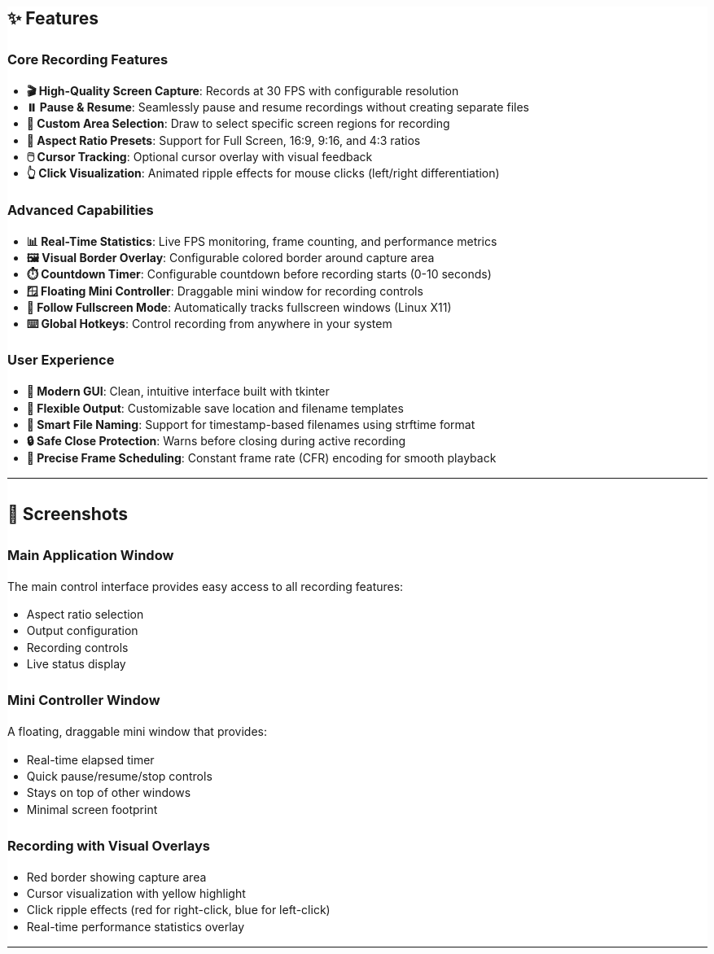 ## ✨ Features

### Core Recording Features
- **🎬 High-Quality Screen Capture**: Records at 30 FPS with configurable resolution
- **⏸️ Pause & Resume**: Seamlessly pause and resume recordings without creating separate files
- **🎯 Custom Area Selection**: Draw to select specific screen regions for recording
- **📐 Aspect Ratio Presets**: Support for Full Screen, 16:9, 9:16, and 4:3 ratios
- **🖱️ Cursor Tracking**: Optional cursor overlay with visual feedback
- **👆 Click Visualization**: Animated ripple effects for mouse clicks (left/right differentiation)

### Advanced Capabilities
- **📊 Real-Time Statistics**: Live FPS monitoring, frame counting, and performance metrics
- **🖼️ Visual Border Overlay**: Configurable colored border around capture area
- **⏱️ Countdown Timer**: Configurable countdown before recording starts (0-10 seconds)
- **🪟 Floating Mini Controller**: Draggable mini window for recording controls
- **🔄 Follow Fullscreen Mode**: Automatically tracks fullscreen windows (Linux X11)
- **⌨️ Global Hotkeys**: Control recording from anywhere in your system

### User Experience
- **🎨 Modern GUI**: Clean, intuitive interface built with tkinter
- **💾 Flexible Output**: Customizable save location and filename templates
- **📁 Smart File Naming**: Support for timestamp-based filenames using strftime format
- **🔒 Safe Close Protection**: Warns before closing during active recording
- **🎯 Precise Frame Scheduling**: Constant frame rate (CFR) encoding for smooth playback

---

## 📸 Screenshots

### Main Application Window
The main control interface provides easy access to all recording features:
- Aspect ratio selection
- Output configuration
- Recording controls
- Live status display

### Mini Controller Window
A floating, draggable mini window that provides:
- Real-time elapsed timer
- Quick pause/resume/stop controls
- Stays on top of other windows
- Minimal screen footprint

### Recording with Visual Overlays
- Red border showing capture area
- Cursor visualization with yellow highlight
- Click ripple effects (red for right-click, blue for left-click)
- Real-time performance statistics overlay

---